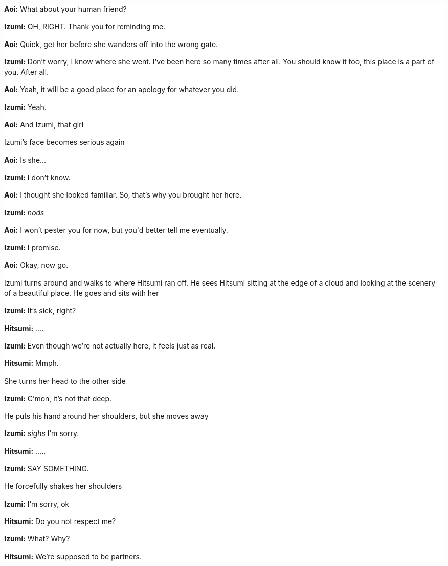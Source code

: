 **Aoi:** What about your human friend?

**Izumi:** OH, RIGHT. Thank you for reminding me.

**Aoi:** Quick, get her before she wanders off into the wrong gate.

**Izumi:** Don’t worry, I know where she went. I’ve been here so many times after all. You should know it too, this place is a part of you. After all.

**Aoi:** Yeah, it will be a good place for an apology for whatever you did.

**Izumi:** Yeah.

**Aoi:** And Izumi, that girl

<p class="centered">Izumi’s face becomes serious again</p>

**Aoi:** Is she...

**Izumi:** I don’t know.

**Aoi:** I thought she looked familiar. So, that’s why you brought her here.

**Izumi:** *nods*

**Aoi:** I won’t pester you for now, but you'd better tell me eventually.

**Izumi:** I promise.

**Aoi:** Okay, now go.

<p class="centered">Izumi turns around and walks to where Hitsumi ran off. He sees Hitsumi sitting at the edge of a cloud and looking at the scenery of a beautiful place. He goes and sits with her</p>

**Izumi:** It’s sick, right?

**Hitsumi:** ….

**Izumi:** Even though we’re not actually here, it feels just as real.

**Hitsumi:** Mmph.

<p class="centered">She turns her head to the other side</p>

**Izumi:** C’mon, it’s not that deep.

<p class="centered">He puts his hand around her shoulders, but she moves away</p>

**Izumi:** *sighs* I’m sorry.

**Hitsumi:** …..

**Izumi:** SAY SOMETHING.

<p class="centered">He forcefully shakes her shoulders</p>

**Izumi:** I’m sorry, ok

**Hitsumi:** Do you not respect me?

**Izumi:** What? Why?

**Hitsumi:** We’re supposed to be partners.
